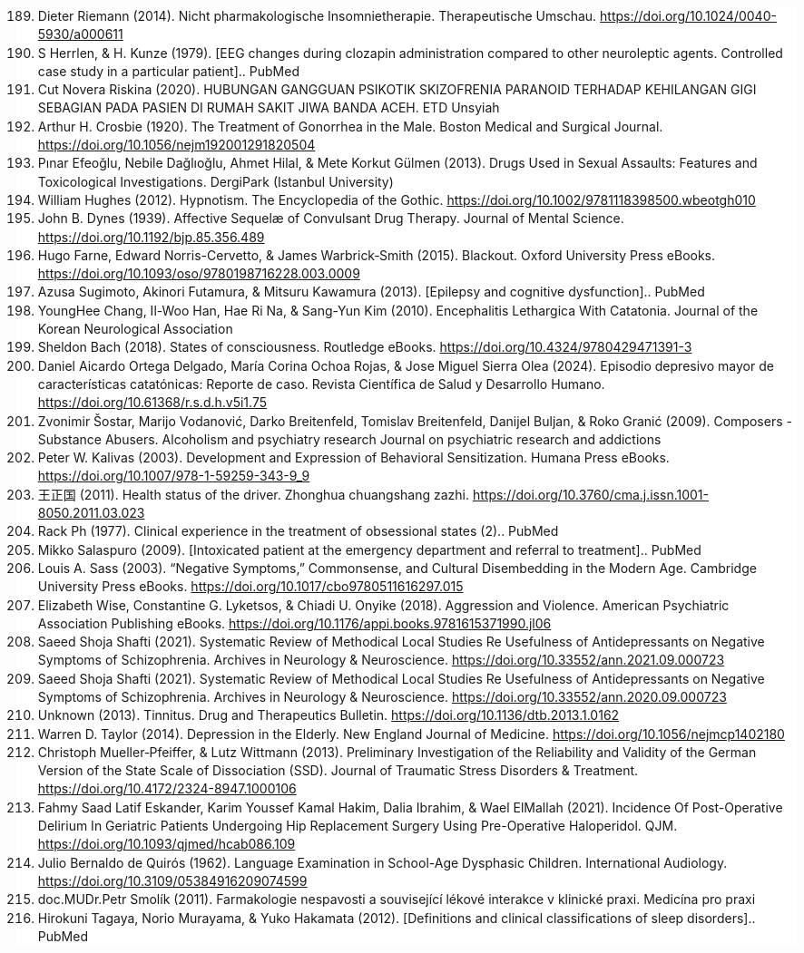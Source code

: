 189. Dieter Riemann (2014). Nicht pharmakologische Insomnietherapie. Therapeutische Umschau. https://doi.org/10.1024/0040-5930/a000611
190. S Herrlen, & H. Kunze (1979). [EEG changes during clozapin administration compared to other neuroleptic agents. Controlled case study in a particular patient].. PubMed
191. Cut Novera Riskina (2020). HUBUNGAN GANGGUAN PSIKOTIK SKIZOFRENIA PARANOID TERHADAP KEHILANGAN GIGI SEBAGIAN PADA PASIEN DI RUMAH SAKIT JIWA BANDA ACEH. ETD Unsyiah
192. Arthur H. Crosbie (1920). The Treatment of Gonorrhea in the Male. Boston Medical and Surgical Journal. https://doi.org/10.1056/nejm192001291820504
193. Pınar Efeoğlu, Nebile Dağlıoğlu, Ahmet Hilal, & Mete Korkut Gülmen (2013). Drugs Used in Sexual Assaults: Features and Toxicological Investigations. DergiPark (Istanbul University)
194. William Hughes (2012). Hypnotism. The Encyclopedia of the Gothic. https://doi.org/10.1002/9781118398500.wbeotgh010
195. John B. Dynes (1939). Affective Sequelæ of Convulsant Drug Therapy. Journal of Mental Science. https://doi.org/10.1192/bjp.85.356.489
196. Hugo Farne, Edward Norris-Cervetto, & James Warbrick‐Smith (2015). Blackout. Oxford University Press eBooks. https://doi.org/10.1093/oso/9780198716228.003.0009
197. Azusa Sugimoto, Akinori Futamura, & Mitsuru Kawamura (2013). [Epilepsy and cognitive dysfunction].. PubMed
198. YoungHee Chang, Il-Woo Han, Hae Ri Na, & Sang-Yun Kim (2010). Encephalitis Lethargica With Catatonia. Journal of the Korean Neurological Association
199. Sheldon Bach (2018). States of consciousness. Routledge eBooks. https://doi.org/10.4324/9780429471391-3
200. Daniel Aicardo Ortega Delgado, María Corina Ochoa Rojas, & Jose Miguel Sierra Olea (2024). Episodio depresivo mayor de características catatónicas: Reporte de caso. Revista Científica de Salud y Desarrollo Humano. https://doi.org/10.61368/r.s.d.h.v5i1.75
201. Zvonimir Šostar, Marijo Vodanović, Darko Breitenfeld, Tomislav Breitenfeld, Danijel Buljan, & Roko Granić (2009). Composers - Substance Abusers. Alcoholism and psychiatry research Journal on psychiatric research and addictions
202. Peter W. Kalivas (2003). Development and Expression of Behavioral Sensitization. Humana Press eBooks. https://doi.org/10.1007/978-1-59259-343-9_9
203. 王正国 (2011). Health status of the driver. Zhonghua chuangshang zazhi. https://doi.org/10.3760/cma.j.issn.1001-8050.2011.03.023
204. Rack Ph (1977). Clinical experience in the treatment of obsessional states (2).. PubMed
205. Mikko Salaspuro (2009). [Intoxicated patient at the emergency department and referral to treatment].. PubMed
206. Louis A. Sass (2003). “Negative Symptoms,” Commonsense, and Cultural Disembedding in the Modern Age. Cambridge University Press eBooks. https://doi.org/10.1017/cbo9780511616297.015
207. Elizabeth Wise, Constantine G. Lyketsos, & Chiadi U. Onyike (2018). Aggression and Violence. American Psychiatric Association Publishing eBooks. https://doi.org/10.1176/appi.books.9781615371990.jl06
208. Saeed Shoja Shafti (2021). Systematic Review of Methodical Local Studies Re Usefulness of Antidepressants on Negative Symptoms of Schizophrenia. Archives in Neurology & Neuroscience. https://doi.org/10.33552/ann.2021.09.000723
209. Saeed Shoja Shafti (2021). Systematic Review of Methodical Local Studies Re Usefulness of Antidepressants on Negative Symptoms of Schizophrenia. Archives in Neurology & Neuroscience. https://doi.org/10.33552/ann.2020.09.000723
210. Unknown (2013). Tinnitus. Drug and Therapeutics Bulletin. https://doi.org/10.1136/dtb.2013.1.0162
211. Warren D. Taylor (2014). Depression in the Elderly. New England Journal of Medicine. https://doi.org/10.1056/nejmcp1402180
212. Christoph Mueller‐Pfeiffer, & Lutz Wittmann (2013). Preliminary Investigation of the Reliability and Validity of the German Version of the State Scale of Dissociation (SSD). Journal of Traumatic Stress Disorders & Treatment. https://doi.org/10.4172/2324-8947.1000106
213. Fahmy Saad Latif Eskander, Karim Youssef Kamal Hakim, Dalia Ibrahim, & Wael ElMallah (2021). Incidence Of Post-Operative Delirium In Geriatric Patients Undergoing Hip Replacement Surgery Using Pre-Operative Haloperidol. QJM. https://doi.org/10.1093/qjmed/hcab086.109
214. Julio Bernaldo de Quirós (1962). Language Examination in School-Age Dysphasic Children. International Audiology. https://doi.org/10.3109/05384916209074599
215. doc.MUDr.Petr Smolík (2011). Farmakologie nespavosti a související lékové interakce v klinické praxi. Medicína pro praxi
216. Hirokuni Tagaya, Norio Murayama, & Yuko Hakamata (2012). [Definitions and clinical classifications of sleep disorders].. PubMed